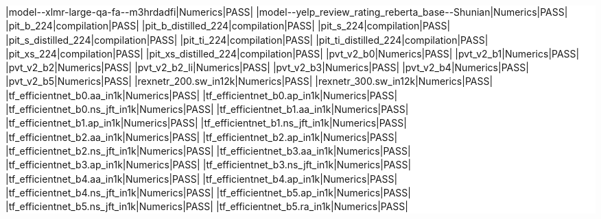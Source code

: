|model--xlmr-large-qa-fa--m3hrdadfi|Numerics|PASS|
|model--yelp_review_rating_reberta_base--Shunian|Numerics|PASS|
|pit_b_224|compilation|PASS|
|pit_b_distilled_224|compilation|PASS|
|pit_s_224|compilation|PASS|
|pit_s_distilled_224|compilation|PASS|
|pit_ti_224|compilation|PASS|
|pit_ti_distilled_224|compilation|PASS|
|pit_xs_224|compilation|PASS|
|pit_xs_distilled_224|compilation|PASS|
|pvt_v2_b0|Numerics|PASS|
|pvt_v2_b1|Numerics|PASS|
|pvt_v2_b2|Numerics|PASS|
|pvt_v2_b2_li|Numerics|PASS|
|pvt_v2_b3|Numerics|PASS|
|pvt_v2_b4|Numerics|PASS|
|pvt_v2_b5|Numerics|PASS|
|rexnetr_200.sw_in12k|Numerics|PASS|
|rexnetr_300.sw_in12k|Numerics|PASS|
|tf_efficientnet_b0.aa_in1k|Numerics|PASS|
|tf_efficientnet_b0.ap_in1k|Numerics|PASS|
|tf_efficientnet_b0.ns_jft_in1k|Numerics|PASS|
|tf_efficientnet_b1.aa_in1k|Numerics|PASS|
|tf_efficientnet_b1.ap_in1k|Numerics|PASS|
|tf_efficientnet_b1.ns_jft_in1k|Numerics|PASS|
|tf_efficientnet_b2.aa_in1k|Numerics|PASS|
|tf_efficientnet_b2.ap_in1k|Numerics|PASS|
|tf_efficientnet_b2.ns_jft_in1k|Numerics|PASS|
|tf_efficientnet_b3.aa_in1k|Numerics|PASS|
|tf_efficientnet_b3.ap_in1k|Numerics|PASS|
|tf_efficientnet_b3.ns_jft_in1k|Numerics|PASS|
|tf_efficientnet_b4.aa_in1k|Numerics|PASS|
|tf_efficientnet_b4.ap_in1k|Numerics|PASS|
|tf_efficientnet_b4.ns_jft_in1k|Numerics|PASS|
|tf_efficientnet_b5.ap_in1k|Numerics|PASS|
|tf_efficientnet_b5.ns_jft_in1k|Numerics|PASS|
|tf_efficientnet_b5.ra_in1k|Numerics|PASS|
